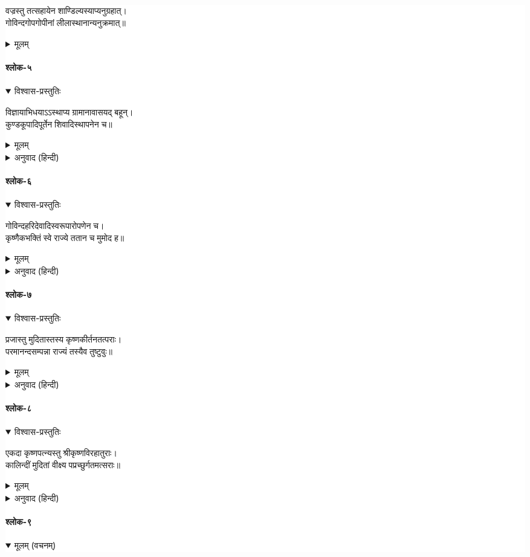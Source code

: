 वज्रस्तु तत्सहायेन शाण्डिल्यस्याप्यनुग्रहात्।  
गोविन्दगोपगोपीनां लीलास्थानान्यनुक्रमात्॥
</details>

<details><summary>मूलम्</summary></details>

#### श्लोक-५


<details open><summary>विश्वास-प्रस्तुतिः</summary>

विज्ञायाभिधयाऽऽस्थाप्य ग्रामानावासयद् बहून्।  
कुण्डकूपादिपूर्तेन शिवादिस्थापनेन च॥
</details>

<details><summary>मूलम्</summary></details>

<details><summary>अनुवाद (हिन्दी)</summary></details>

#### श्लोक-६


<details open><summary>विश्वास-प्रस्तुतिः</summary>

गोविन्दहरिदेवादिस्वरूपारोपणेन च।  
कृष्णैकभक्तिं स्वे राज्ये ततान च मुमोद ह॥
</details>

<details><summary>मूलम्</summary></details>

<details><summary>अनुवाद (हिन्दी)</summary></details>

#### श्लोक-७


<details open><summary>विश्वास-प्रस्तुतिः</summary>

प्रजास्तु मुदितास्तस्य कृष्णकीर्तनतत्पराः।  
परमानन्दसम्पन्ना राज्यं तस्यैव तुष्टुवुः॥
</details>

<details><summary>मूलम्</summary></details>

<details><summary>अनुवाद (हिन्दी)</summary></details>

#### श्लोक-८


<details open><summary>विश्वास-प्रस्तुतिः</summary>

एकदा कृष्णपत्न्यस्तु श्रीकृष्णविरहातुराः।  
कालिन्दीं मुदितां वीक्ष्य पप्रच्छुर्गतमत्सराः॥
</details>

<details><summary>मूलम्</summary></details>

<details><summary>अनुवाद (हिन्दी)</summary></details>

#### श्लोक-९


<details open><summary>मूलम् (वचनम्)</summary>

